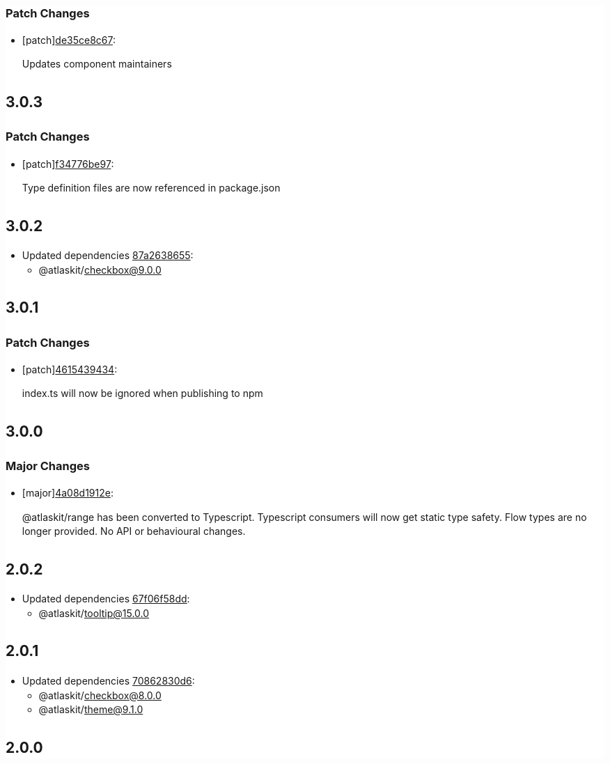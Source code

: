 ### Patch Changes

- [patch][de35ce8c67](https://bitbucket.org/atlassian/atlaskit-mk-2/commits/de35ce8c67):

  Updates component maintainers

## 3.0.3

### Patch Changes

- [patch][f34776be97](https://bitbucket.org/atlassian/atlaskit-mk-2/commits/f34776be97):

  Type definition files are now referenced in package.json

## 3.0.2

- Updated dependencies [87a2638655](https://bitbucket.org/atlassian/atlaskit-mk-2/commits/87a2638655):
  - @atlaskit/checkbox@9.0.0

## 3.0.1

### Patch Changes

- [patch][4615439434](https://bitbucket.org/atlassian/atlaskit-mk-2/commits/4615439434):

  index.ts will now be ignored when publishing to npm

## 3.0.0

### Major Changes

- [major][4a08d1912e](https://bitbucket.org/atlassian/atlaskit-mk-2/commits/4a08d1912e):

  @atlaskit/range has been converted to Typescript. Typescript consumers will now get static type safety. Flow types are no longer provided. No API or behavioural changes.

## 2.0.2

- Updated dependencies [67f06f58dd](https://bitbucket.org/atlassian/atlaskit-mk-2/commits/67f06f58dd):
  - @atlaskit/tooltip@15.0.0

## 2.0.1

- Updated dependencies [70862830d6](https://bitbucket.org/atlassian/atlaskit-mk-2/commits/70862830d6):
  - @atlaskit/checkbox@8.0.0
  - @atlaskit/theme@9.1.0

## 2.0.0
